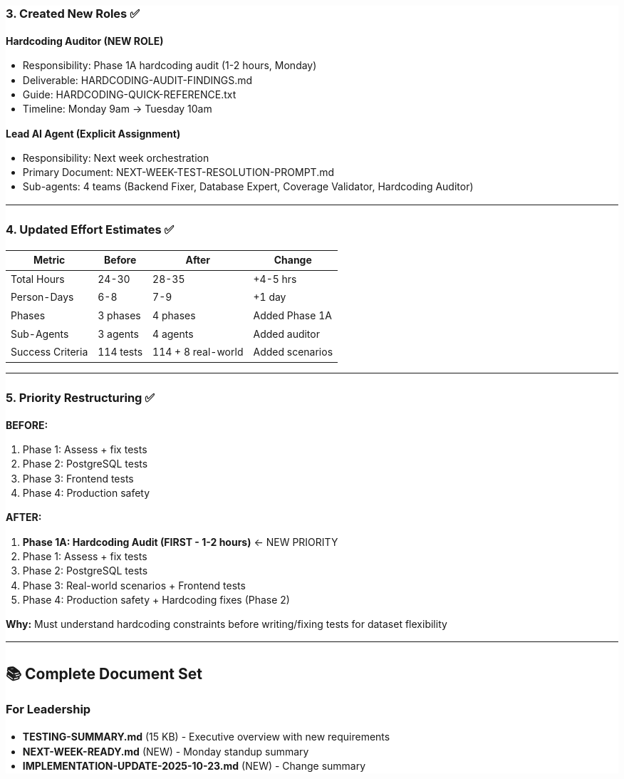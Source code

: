 
### 3. Created New Roles ✅

**Hardcoding Auditor (NEW ROLE)**
- Responsibility: Phase 1A hardcoding audit (1-2 hours, Monday)
- Deliverable: HARDCODING-AUDIT-FINDINGS.md
- Guide: HARDCODING-QUICK-REFERENCE.txt
- Timeline: Monday 9am → Tuesday 10am

**Lead AI Agent (Explicit Assignment)**
- Responsibility: Next week orchestration
- Primary Document: NEXT-WEEK-TEST-RESOLUTION-PROMPT.md
- Sub-agents: 4 teams (Backend Fixer, Database Expert, Coverage Validator, Hardcoding Auditor)

---

### 4. Updated Effort Estimates ✅

| Metric | Before | After | Change |
|--------|--------|-------|--------|
| Total Hours | 24-30 | 28-35 | +4-5 hrs |
| Person-Days | 6-8 | 7-9 | +1 day |
| Phases | 3 phases | 4 phases | Added Phase 1A |
| Sub-Agents | 3 agents | 4 agents | Added auditor |
| Success Criteria | 114 tests | 114 + 8 real-world | Added scenarios |

---

### 5. Priority Restructuring ✅

**BEFORE:**
1. Phase 1: Assess + fix tests
2. Phase 2: PostgreSQL tests
3. Phase 3: Frontend tests
4. Phase 4: Production safety

**AFTER:**
1. **Phase 1A: Hardcoding Audit (FIRST - 1-2 hours)** ← NEW PRIORITY
2. Phase 1: Assess + fix tests
3. Phase 2: PostgreSQL tests
4. Phase 3: Real-world scenarios + Frontend tests
5. Phase 4: Production safety + Hardcoding fixes (Phase 2)

**Why:** Must understand hardcoding constraints before writing/fixing tests for dataset flexibility

---

## 📚 Complete Document Set

### For Leadership
- **TESTING-SUMMARY.md** (15 KB) - Executive overview with new requirements
- **NEXT-WEEK-READY.md** (NEW) - Monday standup summary
- **IMPLEMENTATION-UPDATE-2025-10-23.md** (NEW) - Change summary
